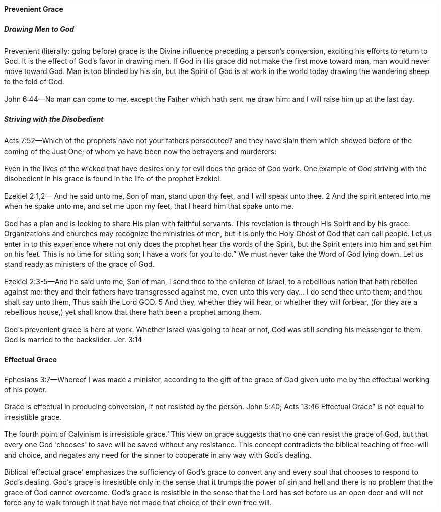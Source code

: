 <h4>Prevenient Grace </h4>

<h5>Drawing Men to God</h5>

<p>Prevenient (literally: going before) grace is the Divine influence preceding a person&#8217;s conversion, exciting his efforts to return to God. It is the effect of God&#8217;s favor in drawing men. If God in His grace did not make the first move toward man, man would never move toward God. Man is too blinded by his sin, but the Spirit of God is at work in the world today drawing the wandering sheep to the fold of God.</p>

<p>John 6:44&#8212;No man can come to me, except the Father which hath sent me draw him: and I will raise him up at the last day.</p>

<h5>Striving with the Disobedient</h5>

<p>Acts 7:52&#8212;Which of the prophets have not your fathers persecuted? and they have slain them which shewed before of the coming of the Just One; of whom ye have been now the betrayers and murderers:</p>

<p>Even in the lives of the wicked that have desires only for evil does the grace of God work. One example of God striving with the disobedient in his grace is found in the life of the prophet Ezekiel.</p>

<p>Ezekiel 2:1,2&#8212; And he said unto me, Son of man, stand upon thy feet, and I will speak unto thee. 2 And the spirit entered into me when he spake unto me, and set me upon my feet, that I heard him that spake unto me.</p>

<p>God has a plan and is looking to share His plan with faithful servants. This revelation is through His Spirit and by his grace. Organizations and churches may recognize the ministries of men, but it is only the Holy Ghost of God that can call people. Let us enter in to this experience where not only does the prophet hear the words of the Spirit, but the Spirit enters into him and set him on his feet. This is no time for sitting son; I have a work for you to do.&#8221; We must never take the Word of God lying down. Let us stand ready as ministers of the grace of God.</p>

<p>Ezekiel 2:3-5&#8212;And he said unto me, Son of man, I send thee to the children of Israel, to a rebellious nation that hath rebelled against me: they and their fathers have transgressed against me, even unto this very day&#8230; I do send thee unto them; and thou shalt say unto them, Thus saith the Lord GOD. 5 And they, whether they will hear, or whether they will forbear, (for they are a rebellious house,) yet shall know that there hath been a prophet among them.</p>

<p> God&#8217;s prevenient grace is here at work. Whether Israel was going to hear or not, God was still sending his messenger to them. God is married to the backslider. Jer. 3:14</p>
<h4>Effectual Grace</h4>
<p> </p>
<p>Ephesians 3:7&#8212;Whereof I was made a minister, according to the gift of the grace of God given unto me by the effectual working of his power.</p>
<p>Grace is effectual in producing conversion, if not resisted by the person. John 5:40; Acts 13:46 Effectual Grace&#8221; is not equal to irresistible grace.</p>
<p>The fourth point of Calvinism is irresistible grace.&#8217; This view on grace suggests that no one can resist the grace of God, but that every one God &#8216;chooses&#8217; to save will be saved without any resistance. This concept contradicts the biblical teaching of free-will and choice, and negates any need for the sinner to cooperate in any way with God&#8217;s dealing.</p>
<p>Biblical &#8216;effectual grace&#8217; emphasizes the sufficiency of God&#8217;s grace to convert any and every soul that chooses to respond to God&#8217;s dealing. God&#8217;s grace is irresistible only in the sense that it trumps the power of sin and hell and there is no problem that the grace of God cannot overcome. God&#8217;s grace is resistible in the sense that the Lord has set before us an open door and will not force any to walk through it that have not made that choice of their own free will.</p>
